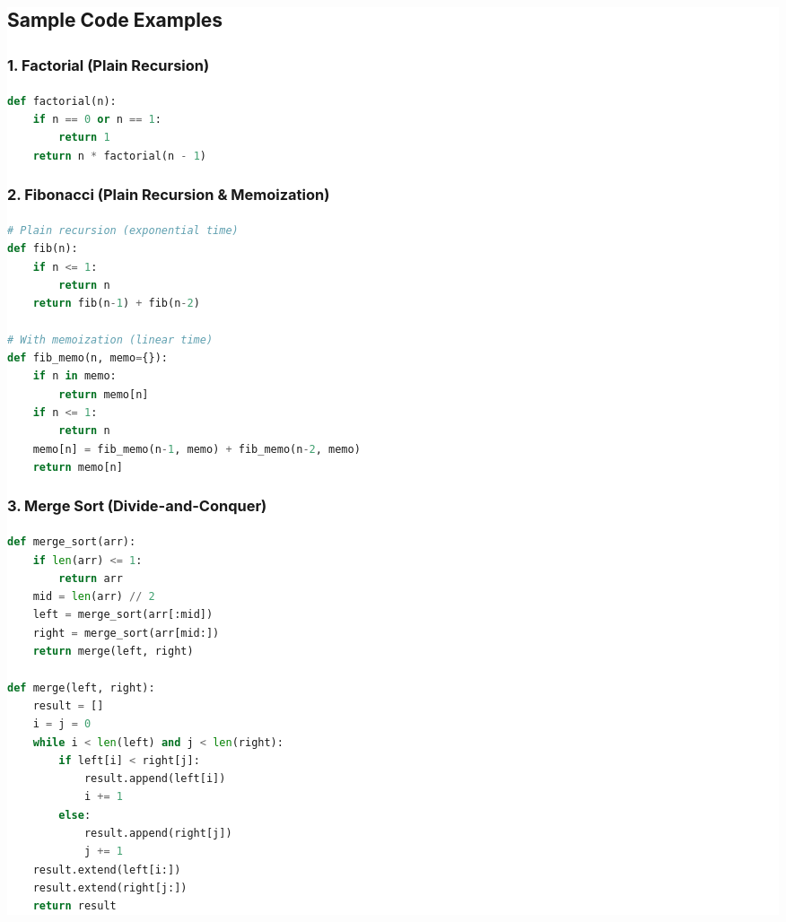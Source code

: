 
## Sample Code Examples

### 1. Factorial (Plain Recursion)
```python
def factorial(n):
    if n == 0 or n == 1:
        return 1
    return n * factorial(n - 1)
```

### 2. Fibonacci (Plain Recursion & Memoization)
```python
# Plain recursion (exponential time)
def fib(n):
    if n <= 1:
        return n
    return fib(n-1) + fib(n-2)

# With memoization (linear time)
def fib_memo(n, memo={}):
    if n in memo:
        return memo[n]
    if n <= 1:
        return n
    memo[n] = fib_memo(n-1, memo) + fib_memo(n-2, memo)
    return memo[n]
```

### 3. Merge Sort (Divide-and-Conquer)
```python
def merge_sort(arr):
    if len(arr) <= 1:
        return arr
    mid = len(arr) // 2
    left = merge_sort(arr[:mid])
    right = merge_sort(arr[mid:])
    return merge(left, right)

def merge(left, right):
    result = []
    i = j = 0
    while i < len(left) and j < len(right):
        if left[i] < right[j]:
            result.append(left[i])
            i += 1
        else:
            result.append(right[j])
            j += 1
    result.extend(left[i:])
    result.extend(right[j:])
    return result
```
